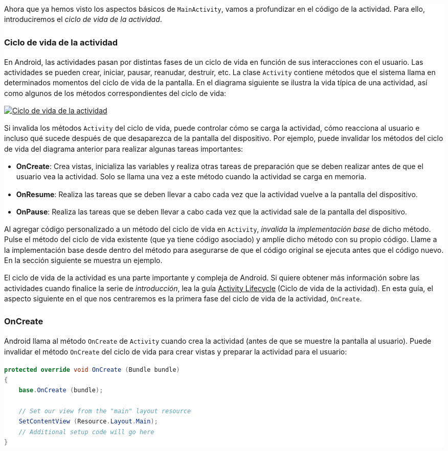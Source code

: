 Ahora que ya hemos visto los aspectos básicos de `MainActivity`, vamos a profundizar en el código de la actividad. Para ello, introduciremos el _ciclo de vida de la actividad_.

### <a name="activity-lifecycle"></a>Ciclo de vida de la actividad

En Android, las actividades pasan por distintas fases de un ciclo de vida en función de sus interacciones con el usuario. Las actividades se pueden crear, iniciar, pausar, reanudar, destruir, etc. La clase `Activity` contiene métodos que el sistema llama en determinados momentos del ciclo de vida de la pantalla. En el diagrama siguiente se ilustra la vida típica de una actividad, así como algunos de los métodos correspondientes del ciclo de vida:

[![Ciclo de vida de la actividad](hello-android-deepdive-images/04-lifecycle-sml.png)](hello-android-deepdive-images/04-lifecycle.png)

Si invalida los métodos `Activity` del ciclo de vida, puede controlar cómo se carga la actividad, cómo reacciona al usuario e incluso qué sucede después de que desaparezca de la pantalla del dispositivo. Por ejemplo, puede invalidar los métodos del ciclo de vida del diagrama anterior para realizar algunas tareas importantes:

-   **OnCreate**: Crea vistas, inicializa las variables y realiza otras tareas de preparación que se deben realizar antes de que el usuario vea la actividad. Solo se llama una vez a este método cuando la actividad se carga en memoria. 

-   **OnResume**: Realiza las tareas que se deben llevar a cabo cada vez que la actividad vuelve a la pantalla del dispositivo. 

-   **OnPause**: Realiza las tareas que se deben llevar a cabo cada vez que la actividad sale de la pantalla del dispositivo.


Al agregar código personalizado a un método del ciclo de vida en `Activity`, *invalida* la *implementación base* de dicho método. Pulse el método del ciclo de vida existente (que ya tiene código asociado) y amplíe dicho método con su propio código. Llame a la implementación base desde dentro del método para asegurarse de que el código original se ejecuta antes que el código nuevo. En la sección siguiente se muestra un ejemplo. 

El ciclo de vida de la actividad es una parte importante y compleja de Android. Si quiere obtener más información sobre las actividades cuando finalice la serie de _introducción_, lea la guía [Activity Lifecycle](~/android/app-fundamentals/activity-lifecycle/index.md) (Ciclo de vida de la actividad). En esta guía, el aspecto siguiente en el que nos centraremos es la primera fase del ciclo de vida de la actividad, `OnCreate`.


### <a name="oncreate"></a>OnCreate

Android llama al método `OnCreate` de `Activity` cuando crea la actividad (antes de que se muestre la pantalla al usuario). Puede invalidar el método `OnCreate` del ciclo de vida para crear vistas y preparar la actividad para el usuario:

```csharp
protected override void OnCreate (Bundle bundle)
{
    base.OnCreate (bundle);

    // Set our view from the "main" layout resource
    SetContentView (Resource.Layout.Main);
    // Additional setup code will go here
}
```

